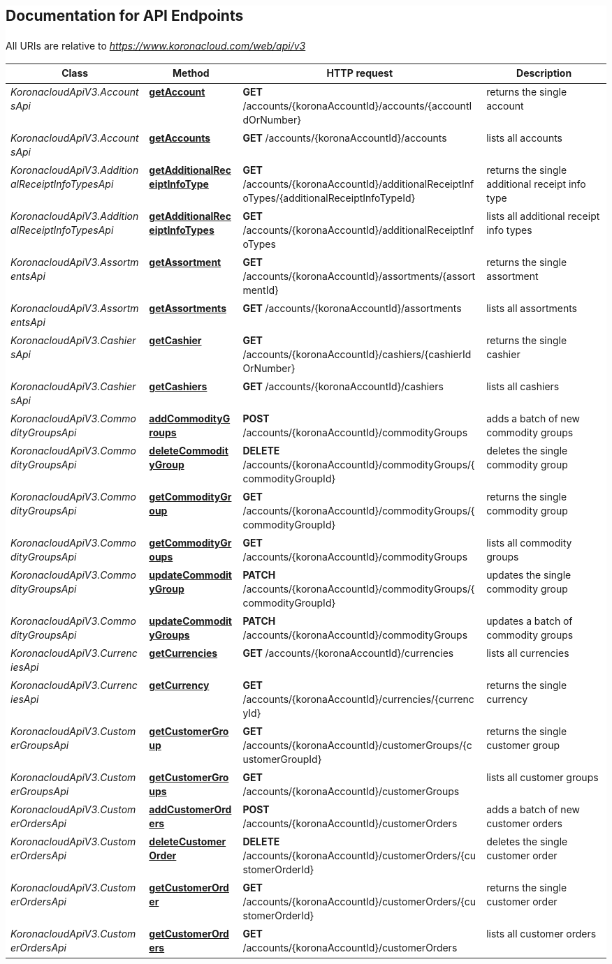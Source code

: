 ```javascript

```

## Documentation for API Endpoints

All URIs are relative to *https://www.koronacloud.com/web/api/v3*

Class | Method | HTTP request | Description
------------ | ------------- | ------------- | -------------
*KoronacloudApiV3.AccountsApi* | [**getAccount**](docs/AccountsApi.md#getAccount) | **GET** /accounts/{koronaAccountId}/accounts/{accountIdOrNumber} | returns the single account
*KoronacloudApiV3.AccountsApi* | [**getAccounts**](docs/AccountsApi.md#getAccounts) | **GET** /accounts/{koronaAccountId}/accounts | lists all accounts
*KoronacloudApiV3.AdditionalReceiptInfoTypesApi* | [**getAdditionalReceiptInfoType**](docs/AdditionalReceiptInfoTypesApi.md#getAdditionalReceiptInfoType) | **GET** /accounts/{koronaAccountId}/additionalReceiptInfoTypes/{additionalReceiptInfoTypeId} | returns the single additional receipt info type
*KoronacloudApiV3.AdditionalReceiptInfoTypesApi* | [**getAdditionalReceiptInfoTypes**](docs/AdditionalReceiptInfoTypesApi.md#getAdditionalReceiptInfoTypes) | **GET** /accounts/{koronaAccountId}/additionalReceiptInfoTypes | lists all additional receipt info types
*KoronacloudApiV3.AssortmentsApi* | [**getAssortment**](docs/AssortmentsApi.md#getAssortment) | **GET** /accounts/{koronaAccountId}/assortments/{assortmentId} | returns the single assortment
*KoronacloudApiV3.AssortmentsApi* | [**getAssortments**](docs/AssortmentsApi.md#getAssortments) | **GET** /accounts/{koronaAccountId}/assortments | lists all assortments
*KoronacloudApiV3.CashiersApi* | [**getCashier**](docs/CashiersApi.md#getCashier) | **GET** /accounts/{koronaAccountId}/cashiers/{cashierIdOrNumber} | returns the single cashier
*KoronacloudApiV3.CashiersApi* | [**getCashiers**](docs/CashiersApi.md#getCashiers) | **GET** /accounts/{koronaAccountId}/cashiers | lists all cashiers
*KoronacloudApiV3.CommodityGroupsApi* | [**addCommodityGroups**](docs/CommodityGroupsApi.md#addCommodityGroups) | **POST** /accounts/{koronaAccountId}/commodityGroups | adds a batch of new commodity groups
*KoronacloudApiV3.CommodityGroupsApi* | [**deleteCommodityGroup**](docs/CommodityGroupsApi.md#deleteCommodityGroup) | **DELETE** /accounts/{koronaAccountId}/commodityGroups/{commodityGroupId} | deletes the single commodity group
*KoronacloudApiV3.CommodityGroupsApi* | [**getCommodityGroup**](docs/CommodityGroupsApi.md#getCommodityGroup) | **GET** /accounts/{koronaAccountId}/commodityGroups/{commodityGroupId} | returns the single commodity group
*KoronacloudApiV3.CommodityGroupsApi* | [**getCommodityGroups**](docs/CommodityGroupsApi.md#getCommodityGroups) | **GET** /accounts/{koronaAccountId}/commodityGroups | lists all commodity groups
*KoronacloudApiV3.CommodityGroupsApi* | [**updateCommodityGroup**](docs/CommodityGroupsApi.md#updateCommodityGroup) | **PATCH** /accounts/{koronaAccountId}/commodityGroups/{commodityGroupId} | updates the single commodity group
*KoronacloudApiV3.CommodityGroupsApi* | [**updateCommodityGroups**](docs/CommodityGroupsApi.md#updateCommodityGroups) | **PATCH** /accounts/{koronaAccountId}/commodityGroups | updates a batch of commodity groups
*KoronacloudApiV3.CurrenciesApi* | [**getCurrencies**](docs/CurrenciesApi.md#getCurrencies) | **GET** /accounts/{koronaAccountId}/currencies | lists all currencies
*KoronacloudApiV3.CurrenciesApi* | [**getCurrency**](docs/CurrenciesApi.md#getCurrency) | **GET** /accounts/{koronaAccountId}/currencies/{currencyId} | returns the single currency
*KoronacloudApiV3.CustomerGroupsApi* | [**getCustomerGroup**](docs/CustomerGroupsApi.md#getCustomerGroup) | **GET** /accounts/{koronaAccountId}/customerGroups/{customerGroupId} | returns the single customer group
*KoronacloudApiV3.CustomerGroupsApi* | [**getCustomerGroups**](docs/CustomerGroupsApi.md#getCustomerGroups) | **GET** /accounts/{koronaAccountId}/customerGroups | lists all customer groups
*KoronacloudApiV3.CustomerOrdersApi* | [**addCustomerOrders**](docs/CustomerOrdersApi.md#addCustomerOrders) | **POST** /accounts/{koronaAccountId}/customerOrders | adds a batch of new customer orders
*KoronacloudApiV3.CustomerOrdersApi* | [**deleteCustomerOrder**](docs/CustomerOrdersApi.md#deleteCustomerOrder) | **DELETE** /accounts/{koronaAccountId}/customerOrders/{customerOrderId} | deletes the single customer order
*KoronacloudApiV3.CustomerOrdersApi* | [**getCustomerOrder**](docs/CustomerOrdersApi.md#getCustomerOrder) | **GET** /accounts/{koronaAccountId}/customerOrders/{customerOrderId} | returns the single customer order
*KoronacloudApiV3.CustomerOrdersApi* | [**getCustomerOrders**](docs/CustomerOrdersApi.md#getCustomerOrders) | **GET** /accounts/{koronaAccountId}/customerOrders | lists all customer orders